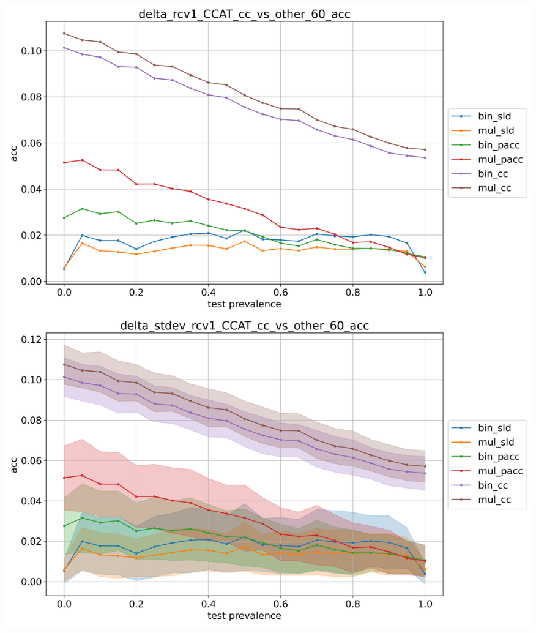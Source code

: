 ![plot_delta](plot/delta_rcv1_CCAT_cc_vs_other_60_acc.png)
![plot_delta_stdev](plot/delta_stdev_rcv1_CCAT_cc_vs_other_60_acc.png)
